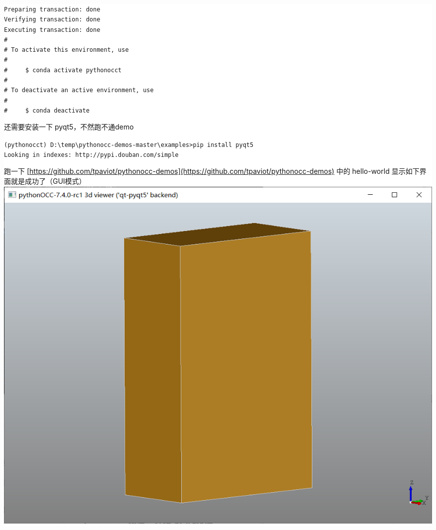 ```shell
Preparing transaction: done
Verifying transaction: done
Executing transaction: done
#
# To activate this environment, use
#
#     $ conda activate pythonocct
#
# To deactivate an active environment, use
#
#     $ conda deactivate
```

还需要安装一下 pyqt5，不然跑不通demo

```shell
(pythonocct) D:\temp\pythonocc-demos-master\examples>pip install pyqt5
Looking in indexes: http://pypi.douban.com/simple
```

跑一下 [https://github.com/tpaviot/pythonocc-demos](https://github.com/tpaviot/pythonocc-demos) 中的 hello-world 显示如下界面就是成功了（GUI模式） [![](../static/uploads/2020/03/6eba449ab04b6b4b2ed8cf4a6885ea19.png)](../static/uploads/2020/03/6eba449ab04b6b4b2ed8cf4a6885ea19.png)
